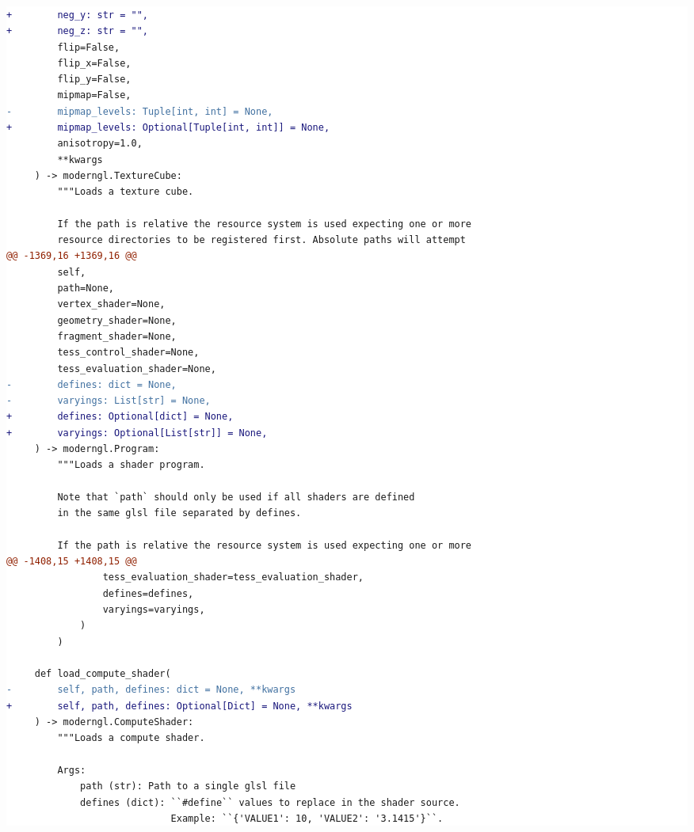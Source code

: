 ```diff
+        neg_y: str = "",
+        neg_z: str = "",
         flip=False,
         flip_x=False,
         flip_y=False,
         mipmap=False,
-        mipmap_levels: Tuple[int, int] = None,
+        mipmap_levels: Optional[Tuple[int, int]] = None,
         anisotropy=1.0,
         **kwargs
     ) -> moderngl.TextureCube:
         """Loads a texture cube.
 
         If the path is relative the resource system is used expecting one or more
         resource directories to be registered first. Absolute paths will attempt
@@ -1369,16 +1369,16 @@
         self,
         path=None,
         vertex_shader=None,
         geometry_shader=None,
         fragment_shader=None,
         tess_control_shader=None,
         tess_evaluation_shader=None,
-        defines: dict = None,
-        varyings: List[str] = None,
+        defines: Optional[dict] = None,
+        varyings: Optional[List[str]] = None,
     ) -> moderngl.Program:
         """Loads a shader program.
 
         Note that `path` should only be used if all shaders are defined
         in the same glsl file separated by defines.
 
         If the path is relative the resource system is used expecting one or more
@@ -1408,15 +1408,15 @@
                 tess_evaluation_shader=tess_evaluation_shader,
                 defines=defines,
                 varyings=varyings,
             )
         )
 
     def load_compute_shader(
-        self, path, defines: dict = None, **kwargs
+        self, path, defines: Optional[Dict] = None, **kwargs
     ) -> moderngl.ComputeShader:
         """Loads a compute shader.
 
         Args:
             path (str): Path to a single glsl file
             defines (dict): ``#define`` values to replace in the shader source.
                             Example: ``{'VALUE1': 10, 'VALUE2': '3.1415'}``.
```
